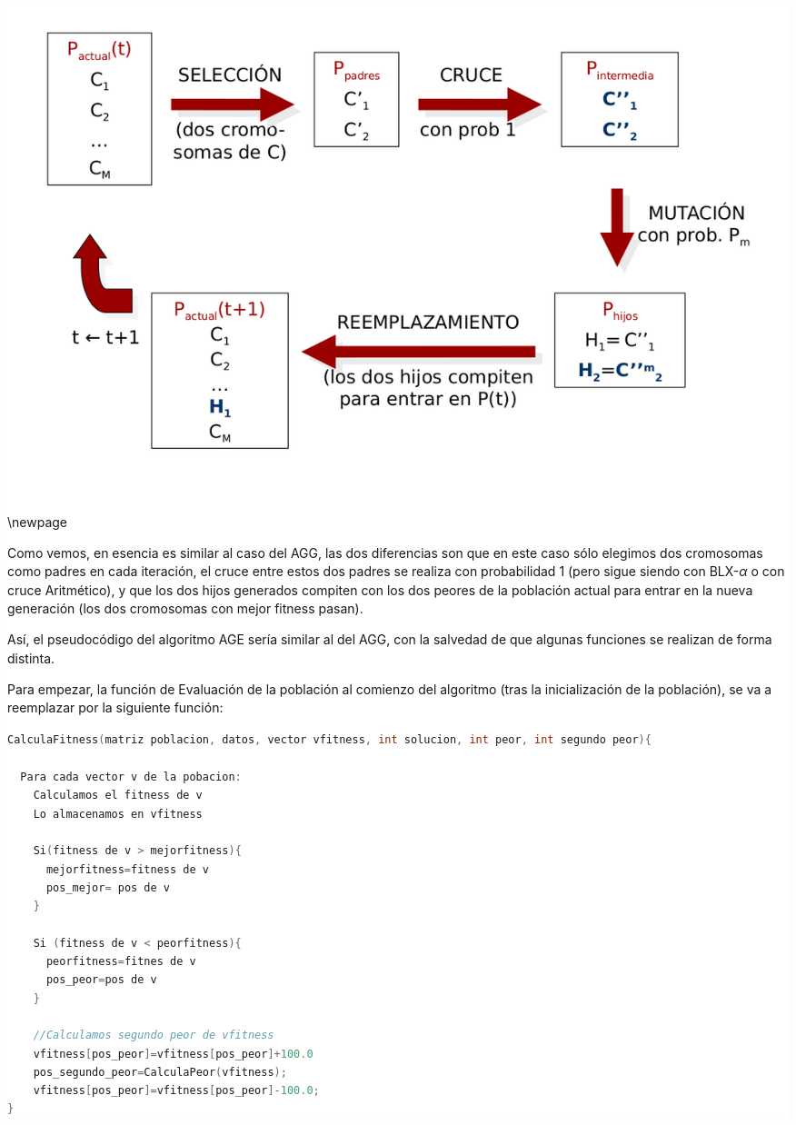 ![Esquema AGE](imagenes/AGE.png)

\newpage

Como vemos, en esencia es similar al caso del AGG, las dos diferencias son que en este caso sólo elegimos dos cromosomas como padres en cada iteración, el cruce entre estos dos padres se realiza con probabilidad 1 (pero sigue siendo con BLX-$\alpha$ o con cruce Aritmético), y que los dos hijos generados compiten con los dos peores de la población actual para entrar en la nueva generación (los dos cromosomas con mejor fitness pasan). 

Así, el pseudocódigo del algoritmo AGE sería similar al del AGG, con la salvedad de que algunas funciones se realizan de forma distinta. 

Para empezar, la función de Evaluación de la población al comienzo del algoritmo (tras la inicialización de la población), se va a reemplazar por la siguiente función: 

```c++
CalculaFitness(matriz poblacion, datos, vector vfitness, int solucion, int peor, int segundo peor){

  Para cada vector v de la pobacion: 
    Calculamos el fitness de v
    Lo almacenamos en vfitness

    Si(fitness de v > mejorfitness){
      mejorfitness=fitness de v
      pos_mejor= pos de v
    }

    Si (fitness de v < peorfitness){
      peorfitness=fitnes de v
      pos_peor=pos de v
    }

    //Calculamos segundo peor de vfitness
    vfitness[pos_peor]=vfitness[pos_peor]+100.0
    pos_segundo_peor=CalculaPeor(vfitness);
    vfitness[pos_peor]=vfitness[pos_peor]-100.0;
}

```